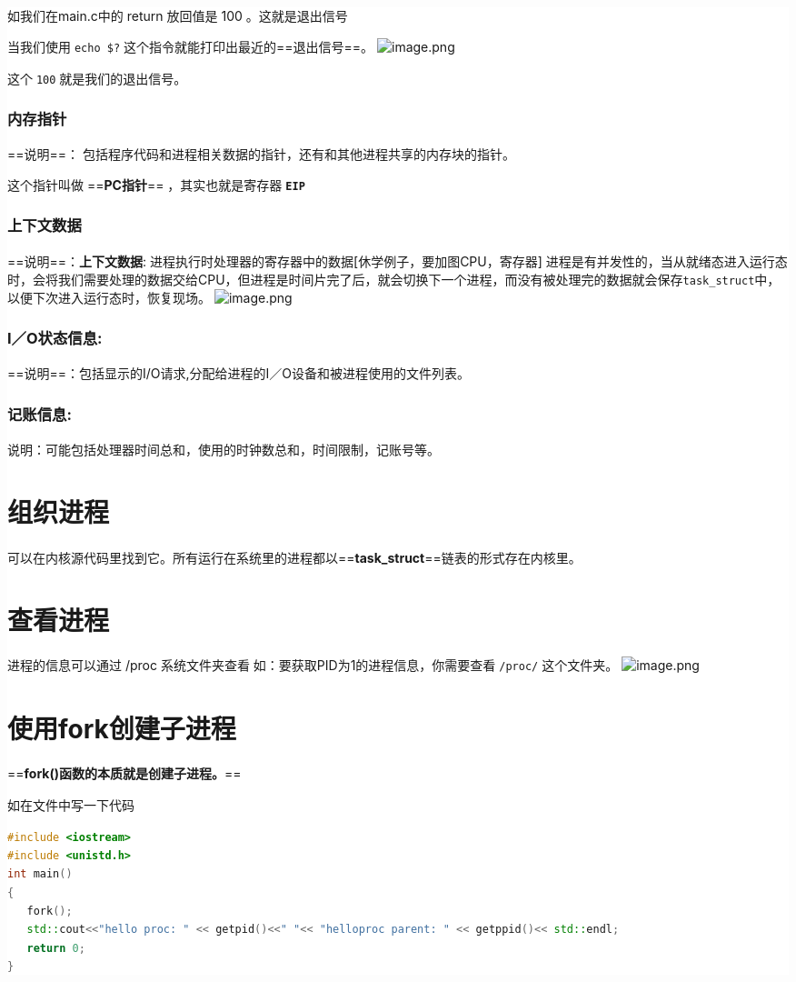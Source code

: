 如我们在main.c中的 return 放回值是 100 。这就是退出信号

当我们使用 `echo $?` 这个指令就能打印出最近的==退出信号==。
![image.png](https://image-1311137268.cos.ap-chengdu.myqcloud.com/SiYuan/20230317155152.png)

这个 `100`  就是我们的退出信号。


### 内存指针
==说明==： 包括程序代码和进程相关数据的指针，还有和其他进程共享的内存块的指针。

这个指针叫做 ==**PC指针**== ，其实也就是寄存器 **`EIP`**

### 上下文数据
==说明==：**上下文数据**: 进程执行时处理器的寄存器中的数据[休学例子，要加图CPU，寄存器]
进程是有并发性的，当从就绪态进入运行态时，会将我们需要处理的数据交给CPU，但进程是时间片完了后，就会切换下一个进程，而没有被处理完的数据就会保存`task_struct`中，以便下次进入运行态时，恢复现场。
![image.png](https://image-1311137268.cos.ap-chengdu.myqcloud.com/SiYuan/20230317155213.png)


### I／O状态信息:
==说明==：包括显示的I/O请求,分配给进程的I／O设备和被进程使用的文件列表。

### 记账信息:
说明：可能包括处理器时间总和，使用的时钟数总和，时间限制，记账号等。

# 组织进程
可以在内核源代码里找到它。所有运行在系统里的进程都以==**task_struct**==链表的形式存在内核里。

# 查看进程
进程的信息可以通过 /proc 系统文件夹查看
如：要获取PID为1的进程信息，你需要查看  `/proc/`  这个文件夹。
![image.png](https://image-1311137268.cos.ap-chengdu.myqcloud.com/SiYuan/20230317155231.png)


# 使用fork创建子进程
==**fork()函数的本质就是创建子进程。**==

如在文件中写一下代码
```cpp
#include <iostream>                                                                                         
#include <unistd.h>                                                                                                                       
int main()                                                                                                  
{                                                                                                           
   fork();                                                                                                 
   std::cout<<"hello proc: " << getpid()<<" "<< "helloproc parent: " << getppid()<< std::endl;             
   return 0;                                                                                               
}     
```
